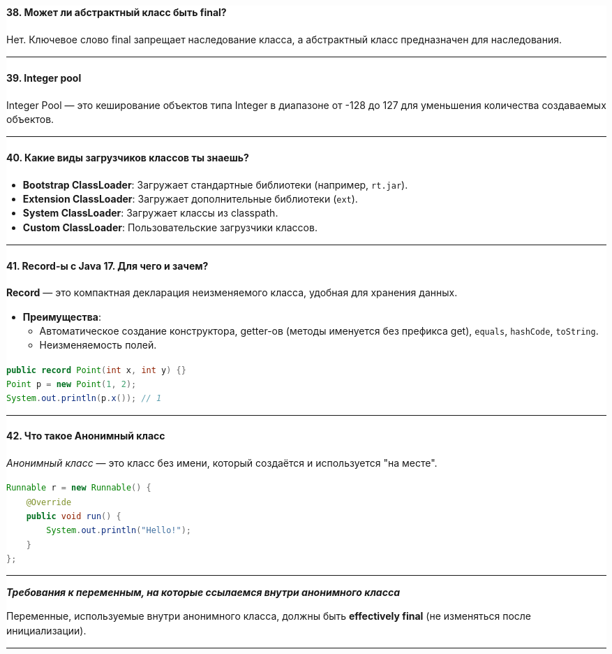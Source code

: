 #### 38. Может ли абстрактный класс быть final?

Нет. Ключевое слово final запрещает наследование класса, а абстрактный класс предназначен для наследования.

---
#### 39. Integer pool

Integer Pool — это кеширование объектов типа Integer в диапазоне от -128 до 127 для уменьшения количества создаваемых объектов.

---
#### 40. Какие виды загрузчиков классов ты знаешь?

- **Bootstrap ClassLoader**: Загружает стандартные библиотеки (например, `rt.jar`).
- **Extension ClassLoader**: Загружает дополнительные библиотеки (`ext`).
- **System ClassLoader**: Загружает классы из classpath.
- **Custom ClassLoader**: Пользовательские загрузчики классов.

---
#### 41. Record-ы c Java 17. Для чего и зачем?

**Record** — это компактная декларация неизменяемого класса, удобная для хранения данных.

- **Преимущества**:
    - Автоматическое создание конструктора, getter-ов (методы именуется без префикса get), `equals`, `hashCode`, `toString`.
    - Неизменяемость полей.

```java
public record Point(int x, int y) {}
Point p = new Point(1, 2);
System.out.println(p.x()); // 1
```

---
#### 42. Что такое Анонимный класс

*Анонимный класс* — это класс без имени, который создаётся и используется "на месте".

```java
Runnable r = new Runnable() {
    @Override
    public void run() {
        System.out.println("Hello!");
    }
};

```

---
***Требования к переменным, на которые ссылаемся внутри анонимного класса***

Переменные, используемые внутри анонимного класса, должны быть **effectively final** (не изменяться после инициализации).

---